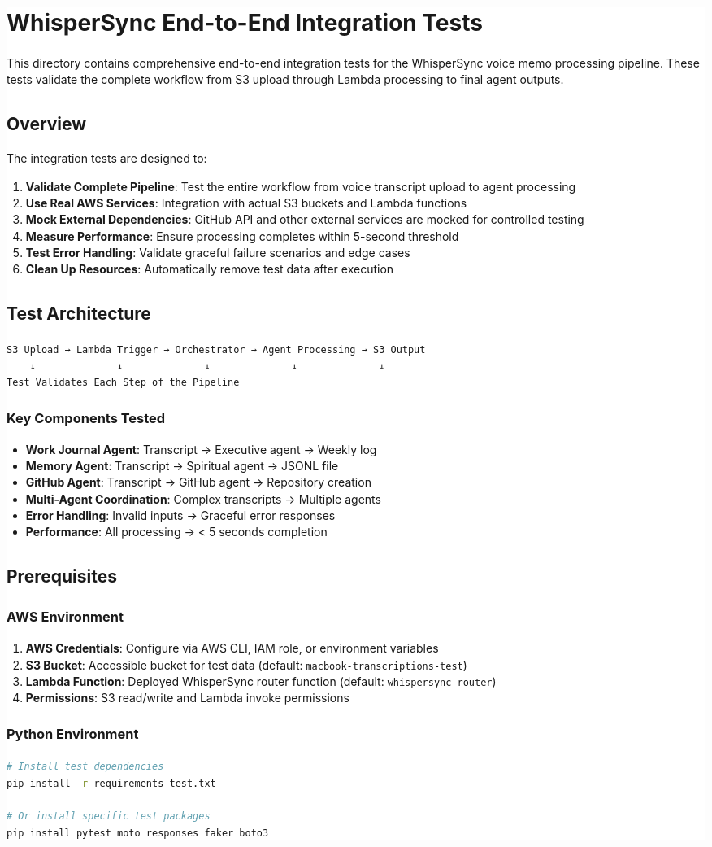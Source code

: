 # WhisperSync End-to-End Integration Tests

This directory contains comprehensive end-to-end integration tests for the WhisperSync voice memo processing pipeline. These tests validate the complete workflow from S3 upload through Lambda processing to final agent outputs.

## Overview

The integration tests are designed to:

1. **Validate Complete Pipeline**: Test the entire workflow from voice transcript upload to agent processing
2. **Use Real AWS Services**: Integration with actual S3 buckets and Lambda functions
3. **Mock External Dependencies**: GitHub API and other external services are mocked for controlled testing
4. **Measure Performance**: Ensure processing completes within 5-second threshold
5. **Test Error Handling**: Validate graceful failure scenarios and edge cases
6. **Clean Up Resources**: Automatically remove test data after execution

## Test Architecture

```
S3 Upload → Lambda Trigger → Orchestrator → Agent Processing → S3 Output
    ↓              ↓              ↓              ↓              ↓
Test Validates Each Step of the Pipeline
```

### Key Components Tested

- **Work Journal Agent**: Transcript → Executive agent → Weekly log
- **Memory Agent**: Transcript → Spiritual agent → JSONL file  
- **GitHub Agent**: Transcript → GitHub agent → Repository creation
- **Multi-Agent Coordination**: Complex transcripts → Multiple agents
- **Error Handling**: Invalid inputs → Graceful error responses
- **Performance**: All processing → < 5 seconds completion

## Prerequisites

### AWS Environment

1. **AWS Credentials**: Configure via AWS CLI, IAM role, or environment variables
2. **S3 Bucket**: Accessible bucket for test data (default: `macbook-transcriptions-test`)
3. **Lambda Function**: Deployed WhisperSync router function (default: `whispersync-router`)
4. **Permissions**: S3 read/write and Lambda invoke permissions

### Python Environment

```bash
# Install test dependencies
pip install -r requirements-test.txt

# Or install specific test packages
pip install pytest moto responses faker boto3
```
